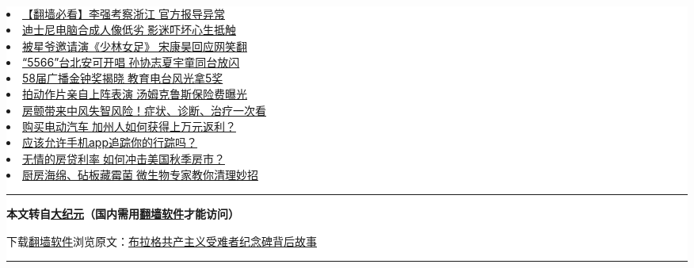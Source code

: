 <li><a href="https://github.com/19920513/djy/blob/master/gb/23/10/15/n14095518.md#1">【翻墙必看】李强考察浙江 官方报导异常</a></li>
<li><a href="https://github.com/19920513/djy/blob/master/gb/23/10/13/n14094727.md#1">迪士尼电脑合成人像低劣 影迷吓坏心生抵触</a></li>
<li><a href="https://github.com/19920513/djy/blob/master/gb/23/10/15/n14095871.md#1">被星爷邀请演《少林女足》 宋康昊回应网笑翻</a></li>
<li><a href="https://github.com/19920513/djy/blob/master/gb/23/10/15/n14095491.md#1">“5566”台北安可开唱 孙协志夏宇童同台放闪</a></li>
<li><a href="https://github.com/19920513/djy/blob/master/gb/23/10/14/n14095250.md#1">58届广播金钟奖揭晓 教育电台风光拿5奖</a></li>
<li><a href="https://github.com/19920513/djy/blob/master/gb/23/10/15/n14095925.md#1">拍动作片亲自上阵表演 汤姆克鲁斯保险费曝光</a></li>
<li><a href="https://github.com/19920513/djy/blob/master/gb/23/10/11/n14093108.md#1">房颤带来中风失智风险！症状、诊断、治疗一次看</a></li>
<li><a href="https://github.com/19920513/djy/blob/master/gb/23/10/14/n14095237.md#1">购买电动汽车 加州人如何获得上万元返利？</a></li>
<li><a href="https://github.com/19920513/djy/blob/master/gb/23/10/15/n14095661.md#1">应该允许手机app追踪你的行踪吗？</a></li>
<li><a href="https://github.com/19920513/djy/blob/master/gb/23/10/14/n14095149.md#1">无情的房贷利率 如何冲击美国秋季房市？</a></li>
<li><a href="https://github.com/19920513/djy/blob/master/gb/23/10/2/n14086927.md#1">厨房海绵、砧板藏霉菌 微生物专家教你清理妙招</a></li>
<hr>
<strong>本文转自<a href="https://www.epochtimes.com">大纪元</a>（国内需用<a href="https://github.com/19920513/www/blob/master/README.md#8">翻墙软件</a>才能访问）</strong><p>下载<a href="https://github.com/19920513/www/blob/master/README.md#8">翻墙软件</a>浏览原文：<a href="https://www.epochtimes.com/gb/17/11/8/n9819782.htm">布拉格共产主义受难者纪念碑背后故事</a></p><hr>